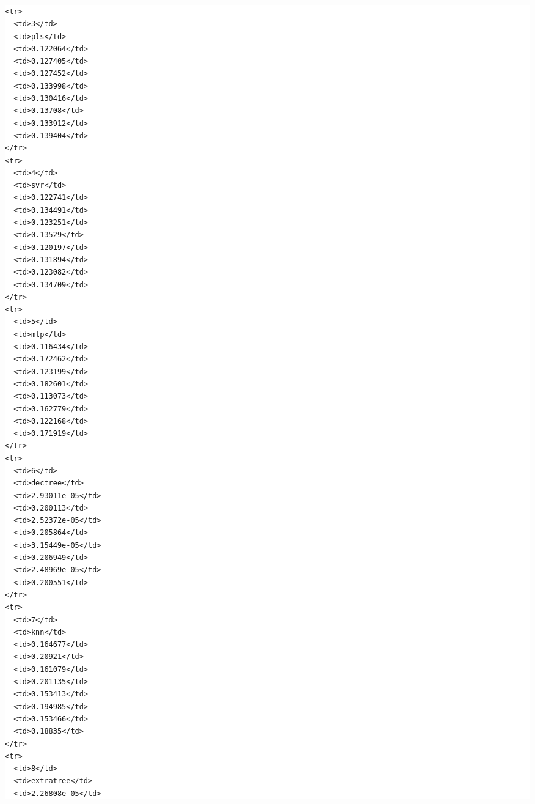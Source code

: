     <tr>
      <td>3</td>
      <td>pls</td>
      <td>0.122064</td>
      <td>0.127405</td>
      <td>0.127452</td>
      <td>0.133998</td>
      <td>0.130416</td>
      <td>0.13708</td>
      <td>0.133912</td>
      <td>0.139404</td>
    </tr>
    <tr>
      <td>4</td>
      <td>svr</td>
      <td>0.122741</td>
      <td>0.134491</td>
      <td>0.123251</td>
      <td>0.13529</td>
      <td>0.120197</td>
      <td>0.131894</td>
      <td>0.123082</td>
      <td>0.134709</td>
    </tr>
    <tr>
      <td>5</td>
      <td>mlp</td>
      <td>0.116434</td>
      <td>0.172462</td>
      <td>0.123199</td>
      <td>0.182601</td>
      <td>0.113073</td>
      <td>0.162779</td>
      <td>0.122168</td>
      <td>0.171919</td>
    </tr>
    <tr>
      <td>6</td>
      <td>dectree</td>
      <td>2.93011e-05</td>
      <td>0.200113</td>
      <td>2.52372e-05</td>
      <td>0.205864</td>
      <td>3.15449e-05</td>
      <td>0.206949</td>
      <td>2.48969e-05</td>
      <td>0.200551</td>
    </tr>
    <tr>
      <td>7</td>
      <td>knn</td>
      <td>0.164677</td>
      <td>0.20921</td>
      <td>0.161079</td>
      <td>0.201135</td>
      <td>0.153413</td>
      <td>0.194985</td>
      <td>0.153466</td>
      <td>0.18835</td>
    </tr>
    <tr>
      <td>8</td>
      <td>extratree</td>
      <td>2.26808e-05</td>